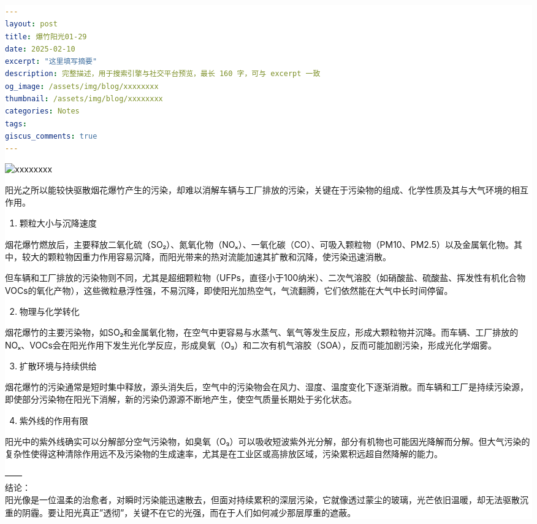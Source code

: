 ```yaml
---
layout: post
title: 爆竹阳光01-29
date: 2025-02-10
excerpt: "这里填写摘要"
description: 完整描述，用于搜索引擎与社交平台预览，最长 160 字，可与 excerpt 一致
og_image: /assets/img/blog/xxxxxxxx
thumbnail: /assets/img/blog/xxxxxxxx
categories: Notes
tags:
giscus_comments: true
---
```


<img src="/assets/img/blog/xxxxxxxx" style="width:100%;" alt="xxxxxxxx">

阳光之所以能较快驱散烟花爆竹产生的污染，却难以消解车辆与工厂排放的污染，关键在于污染物的组成、化学性质及其与大气环境的相互作用。

1. 颗粒大小与沉降速度

烟花爆竹燃放后，主要释放二氧化硫（SO₂）、氮氧化物（NOₓ）、一氧化碳（CO）、可吸入颗粒物（PM10、PM2.5）以及金属氧化物。其中，较大的颗粒物因重力作用容易沉降，而阳光带来的热对流能加速其扩散和沉降，使污染迅速消散。

但车辆和工厂排放的污染物则不同，尤其是超细颗粒物（UFPs，直径小于100纳米）、二次气溶胶（如硝酸盐、硫酸盐、挥发性有机化合物VOCs的氧化产物），这些微粒悬浮性强，不易沉降，即使阳光加热空气，气流翻腾，它们依然能在大气中长时间停留。

2. 物理与化学转化

烟花爆竹的主要污染物，如SO₂和金属氧化物，在空气中更容易与水蒸气、氧气等发生反应，形成大颗粒物并沉降。而车辆、工厂排放的NOₓ、VOCs会在阳光作用下发生光化学反应，形成臭氧（O₃）和二次有机气溶胶（SOA），反而可能加剧污染，形成光化学烟雾。

3. 扩散环境与持续供给

烟花爆竹的污染通常是短时集中释放，源头消失后，空气中的污染物会在风力、湿度、温度变化下逐渐消散。而车辆和工厂是持续污染源，即使部分污染物在阳光下消解，新的污染仍源源不断地产生，使空气质量长期处于劣化状态。

4. 紫外线的作用有限

阳光中的紫外线确实可以分解部分空气污染物，如臭氧（O₃）可以吸收短波紫外光分解，部分有机物也可能因光降解而分解。但大气污染的复杂性使得这种清除作用远不及污染物的生成速率，尤其是在工业区或高排放区域，污染累积远超自然降解的能力。

——  
结论：  
阳光像是一位温柔的治愈者，对瞬时污染能迅速散去，但面对持续累积的深层污染，它就像透过蒙尘的玻璃，光芒依旧温暖，却无法驱散沉重的阴霾。要让阳光真正”透彻”，关键不在它的光强，而在于人们如何减少那层厚重的遮蔽。

